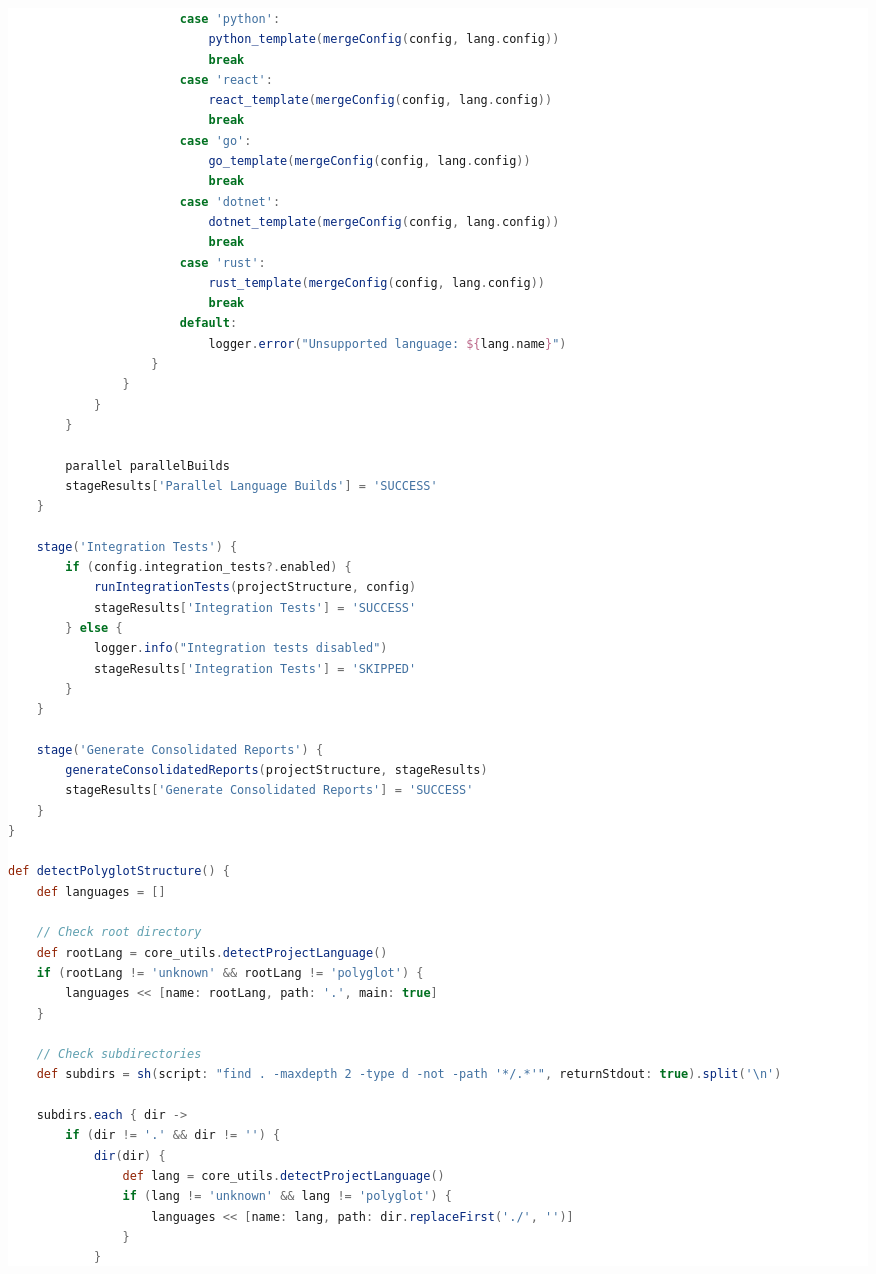 ```groovy
                        case 'python':
                            python_template(mergeConfig(config, lang.config))
                            break
                        case 'react':
                            react_template(mergeConfig(config, lang.config))
                            break
                        case 'go':
                            go_template(mergeConfig(config, lang.config))
                            break
                        case 'dotnet':
                            dotnet_template(mergeConfig(config, lang.config))
                            break
                        case 'rust':
                            rust_template(mergeConfig(config, lang.config))
                            break
                        default:
                            logger.error("Unsupported language: ${lang.name}")
                    }
                }
            }
        }
        
        parallel parallelBuilds
        stageResults['Parallel Language Builds'] = 'SUCCESS'
    }
    
    stage('Integration Tests') {
        if (config.integration_tests?.enabled) {
            runIntegrationTests(projectStructure, config)
            stageResults['Integration Tests'] = 'SUCCESS'
        } else {
            logger.info("Integration tests disabled")
            stageResults['Integration Tests'] = 'SKIPPED'
        }
    }
    
    stage('Generate Consolidated Reports') {
        generateConsolidatedReports(projectStructure, stageResults)
        stageResults['Generate Consolidated Reports'] = 'SUCCESS'
    }
}

def detectPolyglotStructure() {
    def languages = []
    
    // Check root directory
    def rootLang = core_utils.detectProjectLanguage()
    if (rootLang != 'unknown' && rootLang != 'polyglot') {
        languages << [name: rootLang, path: '.', main: true]
    }
    
    // Check subdirectories
    def subdirs = sh(script: "find . -maxdepth 2 -type d -not -path '*/.*'", returnStdout: true).split('\n')
    
    subdirs.each { dir ->
        if (dir != '.' && dir != '') {
            dir(dir) {
                def lang = core_utils.detectProjectLanguage()
                if (lang != 'unknown' && lang != 'polyglot') {
                    languages << [name: lang, path: dir.replaceFirst('./', '')]
                }
            }
```